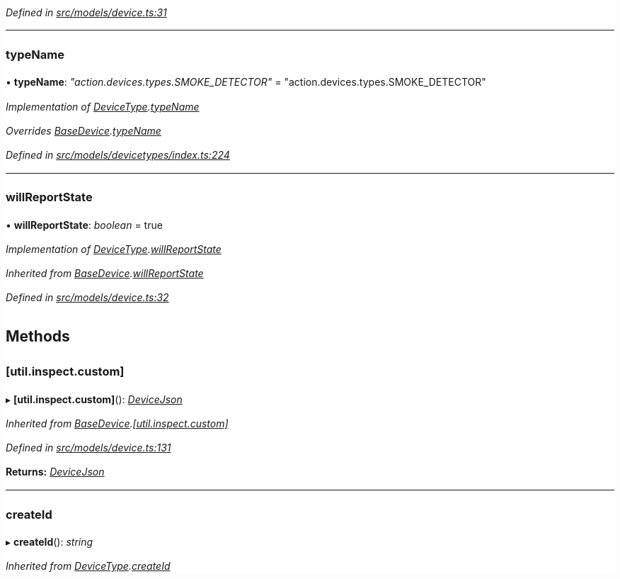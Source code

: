 *Defined in [src/models/device.ts:31](https://github.com/galactic1969/google-smarthome-models/blob/633871f/src/models/device.ts#L31)*

___

###  typeName

• **typeName**: *"action.devices.types.SMOKE_DETECTOR"* = "action.devices.types.SMOKE_DETECTOR"

*Implementation of [DeviceType](../interfaces/_models_interfaces_i_device_.devicetype.md).[typeName](../interfaces/_models_interfaces_i_device_.devicetype.md#typename)*

*Overrides [BaseDevice](_models_device_.basedevice.md).[typeName](_models_device_.basedevice.md#typename)*

*Defined in [src/models/devicetypes/index.ts:224](https://github.com/galactic1969/google-smarthome-models/blob/633871f/src/models/devicetypes/index.ts#L224)*

___

###  willReportState

• **willReportState**: *boolean* = true

*Implementation of [DeviceType](../interfaces/_models_interfaces_i_device_.devicetype.md).[willReportState](../interfaces/_models_interfaces_i_device_.devicetype.md#willreportstate)*

*Inherited from [BaseDevice](_models_device_.basedevice.md).[willReportState](_models_device_.basedevice.md#willreportstate)*

*Defined in [src/models/device.ts:32](https://github.com/galactic1969/google-smarthome-models/blob/633871f/src/models/device.ts#L32)*

## Methods

###  [util.inspect.custom]

▸ **[util.inspect.custom]**(): *[DeviceJson](../interfaces/_models_interfaces_i_device_.devicejson.md)*

*Inherited from [BaseDevice](_models_device_.basedevice.md).[[util.inspect.custom]](_models_device_.basedevice.md#[util.inspect.custom])*

*Defined in [src/models/device.ts:131](https://github.com/galactic1969/google-smarthome-models/blob/633871f/src/models/device.ts#L131)*

**Returns:** *[DeviceJson](../interfaces/_models_interfaces_i_device_.devicejson.md)*

___

###  createId

▸ **createId**(): *string*

*Inherited from [DeviceType](_models_device_.devicetype.md).[createId](_models_device_.devicetype.md#createid)*
